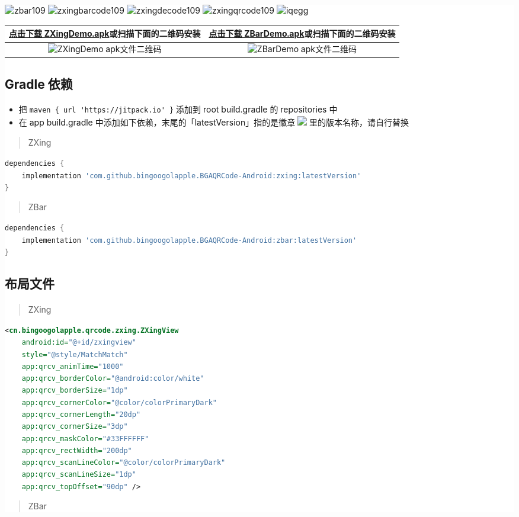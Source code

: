 ![zbar109](https://cloud.githubusercontent.com/assets/8949716/17475203/5d788730-5d8c-11e6-836a-61e885e05453.gif)
![zxingbarcode109](https://cloud.githubusercontent.com/assets/8949716/17475222/76339bd4-5d8c-11e6-934f-96db6917f69b.gif)
![zxingdecode109](https://cloud.githubusercontent.com/assets/8949716/17475235/8c03b2be-5d8c-11e6-931d-a50942a8ab75.gif)
![zxingqrcode109](https://cloud.githubusercontent.com/assets/8949716/17475249/a551cc06-5d8c-11e6-85dc-4e2e07051cae.gif)
![iqegg](https://cloud.githubusercontent.com/assets/8949716/17475267/bd9c0a60-5d8c-11e6-8487-c732306debe2.gif)

| [点击下载 ZXingDemo.apk](http://fir.im/ZXingDemo)或扫描下面的二维码安装 | [点击下载 ZBarDemo.apk](http://fir.im/ZBarDemo)或扫描下面的二维码安装 |
| :------------: | :------------: |
| ![ZXingDemo apk文件二维码](http://bgashare.bingoogolapple.cn/qrcode/zxingdemoapk.png) | ![ZBarDemo apk文件二维码](http://bgashare.bingoogolapple.cn/qrcode/zbardemoapk.png) |

## Gradle 依赖

* 把 `maven { url 'https://jitpack.io' }` 添加到 root build.gradle 的 repositories 中
* 在 app build.gradle 中添加如下依赖，末尾的「latestVersion」指的是徽章 [![](https://jitpack.io/v/bingoogolapple/BGAQRCode-Android.svg)](https://jitpack.io/#bingoogolapple/BGAQRCode-Android) 里的版本名称，请自行替换

>ZXing

```groovy
dependencies {
    implementation 'com.github.bingoogolapple.BGAQRCode-Android:zxing:latestVersion'
}
```
>ZBar

```groovy
dependencies {
    implementation 'com.github.bingoogolapple.BGAQRCode-Android:zbar:latestVersion'
}
```
## 布局文件
>ZXing

```xml
<cn.bingoogolapple.qrcode.zxing.ZXingView
    android:id="@+id/zxingview"
    style="@style/MatchMatch"
    app:qrcv_animTime="1000"
    app:qrcv_borderColor="@android:color/white"
    app:qrcv_borderSize="1dp"
    app:qrcv_cornerColor="@color/colorPrimaryDark"
    app:qrcv_cornerLength="20dp"
    app:qrcv_cornerSize="3dp"
    app:qrcv_maskColor="#33FFFFFF"
    app:qrcv_rectWidth="200dp"
    app:qrcv_scanLineColor="@color/colorPrimaryDark"
    app:qrcv_scanLineSize="1dp"
    app:qrcv_topOffset="90dp" />
```
>ZBar
